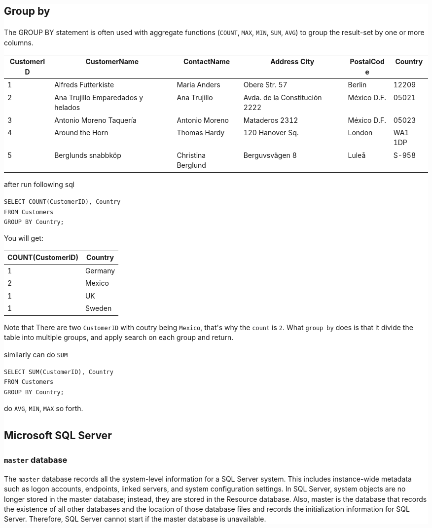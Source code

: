 ## Group by

The GROUP BY statement is often used with aggregate functions (`COUNT`, `MAX`, `MIN`, `SUM`, `AVG`) to group the result-set by one or more columns.

| CustomerID | CustomerName	| ContactName	| Address	City | PostalCode | Country |
|------------|--------------|-------------|--------------|------------|---------|
| 1 | Alfreds Futterkiste	| Maria Anders | Obere Str. 57 | Berlin	| 12209	| Germany |
| 2 |	Ana Trujillo Emparedados y helados | Ana Trujillo | Avda. de la Constitución 2222	| México D.F.	| 05021	| Mexico |
| 3	| Antonio Moreno Taquería	| Antonio Moreno | Mataderos 2312	| México D.F.	| 05023	| Mexico |
| 4 | Around the Horn	| Thomas Hardy | 120 Hanover Sq.	| London | WA1 1DP |	UK |
| 5	| Berglunds snabbköp | Christina Berglund	| Berguvsvägen 8 | Luleå | S-958 | 22	| Sweden |

after run following sql

```
SELECT COUNT(CustomerID), Country
FROM Customers
GROUP BY Country;
```

You will get:

| COUNT(CustomerID) | Country |
|------------|---------|
| 1 | Germany |
| 2 | Mexico |
| 1 |	UK |
| 1	| Sweden |

Note that There are two `CustomerID` with coutry being `Mexico`, that's why the `count` is `2`. What `group by` does is that it divide the table into multiple groups, and apply search on each group and return.

similarly can do `SUM`

```
SELECT SUM(CustomerID), Country
FROM Customers
GROUP BY Country;
```

do `AVG`, `MIN`, `MAX` so forth.

## Microsoft SQL Server

### `master` database
The `master` database records all the system-level information for a SQL Server system. This includes instance-wide metadata such as logon accounts, endpoints, linked servers, and system configuration settings. In SQL Server, system objects are no longer stored in the master database; instead, they are stored in the Resource database. Also, master is the database that records the existence of all other databases and the location of those database files and records the initialization information for SQL Server. Therefore, SQL Server cannot start if the master database is unavailable.
